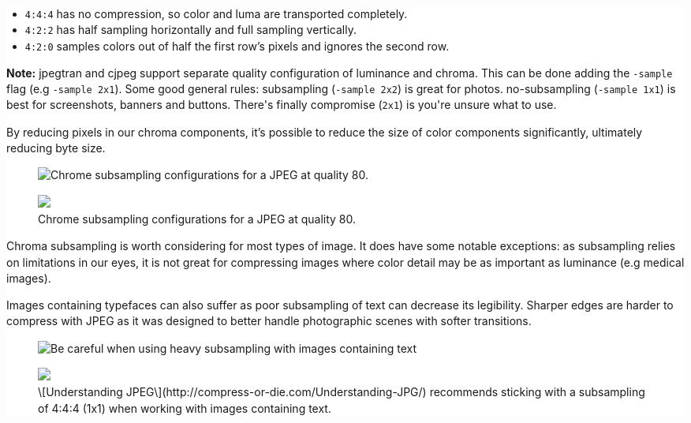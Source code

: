 * `4:4:4` has no compression, so color and luma are transported completely.
* `4:2:2` has half sampling horizontally and full sampling vertically.
* `4:2:0` samples colors out of half the first row’s pixels and ignores the second row.<aside class="note">

**Note:** jpegtran and cjpeg support separate quality configuration of luminance and chroma. This can be done adding the `-sample` flag (e.g `-sample 2x1`). Some good general rules: subsampling (`-sample 2x2`) is great for photos. no-subsampling (`-sample 1x1`) is best for screenshots, banners and buttons. There's finally compromise (`2x1`) is you're unsure what to use.</aside> 

By reducing pixels in our chroma components, it’s possible to reduce the size of color components significantly, ultimately reducing byte size.<figure> <picture> <source data-srcset="https://res.cloudinary.com/ddxwdqwkr/image/upload/c_scale,w_500/v1503684781/essential-image-optimization/subsampling.jpg" media="(max-width: 640px)" /> <source data-srcset="https://res.cloudinary.com/ddxwdqwkr/image/upload/c_scale,w_900/v1503684781/essential-image-optimization/subsampling.jpg" media="(max-width: 1024px)" /> <source data-srcset="https://res.cloudinary.com/ddxwdqwkr/image/upload/v1503684781/essential-image-optimization/subsampling.jpg" /> 

<img
        class="lazyload"
        data-src="https://res.cloudinary.com/ddxwdqwkr/image/upload/v1503684781/essential-image-optimization/subsampling.jpg"
        alt="Chrome subsampling configurations for a JPEG at quality 80." /> 

<noscript>
  <img src="https://res.cloudinary.com/ddxwdqwkr/image/upload/v1503684781/essential-image-optimization/subsampling.jpg" />
</noscript></picture> <figcaption>Chrome subsampling configurations for a JPEG at quality 80.</figcaption> </figure> 

Chroma subsampling is worth considering for most types of image. It does have some notable exceptions: as subsampling relies on limitations in our eyes, it is not great for compressing images where color detail may be as important as luminance (e.g medical images).

Images containing typefaces can also suffer as poor subsampling of text can decrease its legibility. Sharper edges are harder to compress with JPEG as it was designed to better handle photographic scenes with softer transitions.<figure> <picture> <source data-srcset="https://res.cloudinary.com/ddxwdqwkr/image/upload/c_scale,w_500/v1503684410/essential-image-optimization/Screen_Shot_2017-08-25_at_11.06.27_AM.jpg" media="(max-width: 640px)" /> <source data-srcset="https://res.cloudinary.com/ddxwdqwkr/image/upload/c_scale,w_900/v1503684410/essential-image-optimization/Screen_Shot_2017-08-25_at_11.06.27_AM.jpg" media="(max-width: 1024px)" /> <source data-srcset="https://res.cloudinary.com/ddxwdqwkr/image/upload/v1503684410/essential-image-optimization/Screen_Shot_2017-08-25_at_11.06.27_AM.jpg" /> 

<img
        class="lazyload small"
        data-src="https://res.cloudinary.com/ddxwdqwkr/image/upload/v1503684410/essential-image-optimization/Screen_Shot_2017-08-25_at_11.06.27_AM.jpg"
        alt="Be careful when using heavy subsampling with images containing text" /> 

<noscript>
  <img src="https://res.cloudinary.com/ddxwdqwkr/image/upload/v1503684410/essential-image-optimization/Screen_Shot_2017-08-25_at_11.06.27_AM.jpg" />
</noscript></picture> <figcaption>\[Understanding JPEG\](http://compress-or-die.com/Understanding-JPG/) recommends sticking with a subsampling of 4:4:4 (1x1) when working with images containing text.</figcaption> </figure> 
